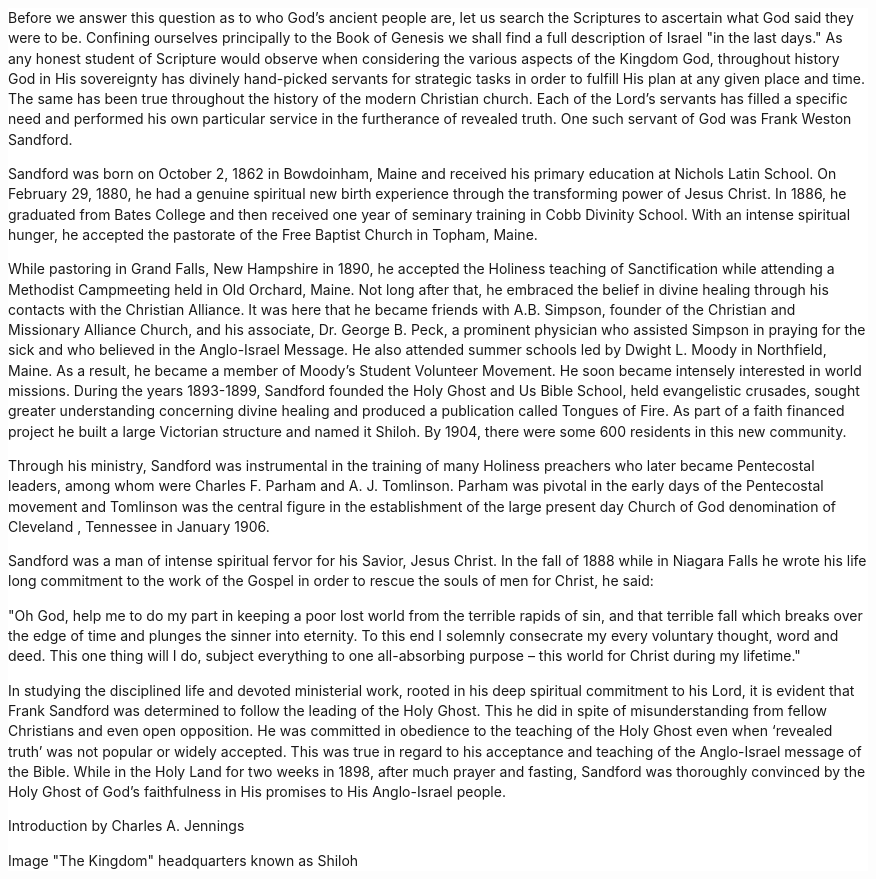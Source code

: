 Before we answer this question as to who God’s ancient people are, let us search the Scriptures to ascertain what God said they were to be. Confining ourselves principally to the Book of Genesis we shall find a full description of Israel "in the last days." As any honest student of Scripture would observe when considering the various aspects of the Kingdom God, throughout history God in His sovereignty has divinely hand-picked servants for strategic tasks in order to fulfill His plan at any given place and time. The same has been true throughout the history of the modern Christian church. Each of the Lord’s servants has filled a specific need and performed his own particular service in the furtherance of revealed truth. One such servant of God was Frank Weston Sandford.

Sandford was born on October 2, 1862 in Bowdoinham, Maine and received his primary education at Nichols Latin School. On February 29, 1880, he had a genuine spiritual new birth experience through the transforming power of Jesus Christ. In 1886, he graduated from Bates College and then received one year of seminary training in Cobb Divinity School. With an intense spiritual hunger, he accepted the pastorate of the Free Baptist Church in Topham, Maine.

While pastoring in Grand Falls, New Hampshire in 1890, he accepted the Holiness teaching of Sanctification while attending a Methodist Campmeeting held in Old Orchard, Maine. Not long after that, he embraced the belief in divine healing through his contacts with the Christian Alliance. It was here that he became friends with A.B. Simpson, founder of the Christian and Missionary Alliance Church, and his associate, Dr. George B. Peck, a prominent physician who assisted Simpson in praying for the sick and who believed in the Anglo-Israel Message. He also attended summer schools led by Dwight L. Moody in Northfield, Maine. As a result, he became a member of Moody’s Student Volunteer Movement. He soon became intensely interested in world missions. During the years 1893-1899, Sandford founded the Holy Ghost and Us Bible School, held evangelistic crusades, sought greater understanding concerning divine healing and produced a publication called Tongues of Fire. As part of a faith financed project he built a large Victorian structure and named it Shiloh. By 1904, there were some 600 residents in this new community.

Through his ministry, Sandford was instrumental in the training of many Holiness preachers who later became Pentecostal leaders, among whom were Charles F. Parham and A. J. Tomlinson. Parham was pivotal in the early days of the Pentecostal movement and Tomlinson was the central figure in the establishment of the large present day Church of God denomination of Cleveland , Tennessee in January 1906.

Sandford was a man of intense spiritual fervor for his Savior, Jesus Christ. In the fall of 1888 while in Niagara Falls he wrote his life long commitment to the work of the Gospel in order to rescue the souls of men for Christ, he said:

"Oh God, help me to do my part in keeping a poor lost world from the terrible rapids of sin, and that terrible fall which breaks over the edge of time and plunges the sinner into eternity. To this end I solemnly consecrate my every voluntary thought, word and deed. This one thing will I do, subject everything to one all-absorbing purpose – this world for Christ during my lifetime."

In studying the disciplined life and devoted ministerial work, rooted in his deep spiritual commitment to his Lord, it is evident that Frank Sandford was determined to follow the leading of the Holy Ghost. This he did in spite of misunderstanding from fellow Christians and even open opposition. He was committed in obedience to the teaching of the Holy Ghost even when ‘revealed truth’ was not popular or widely accepted. This was true in regard to his acceptance and teaching of the Anglo-Israel message of the Bible. While in the Holy Land for two weeks in 1898, after much prayer and fasting, Sandford was thoroughly convinced by the Holy Ghost of God’s faithfulness in His promises to His Anglo-Israel people.

Introduction by Charles A. Jennings

Image
"The Kingdom" headquarters known as Shiloh
